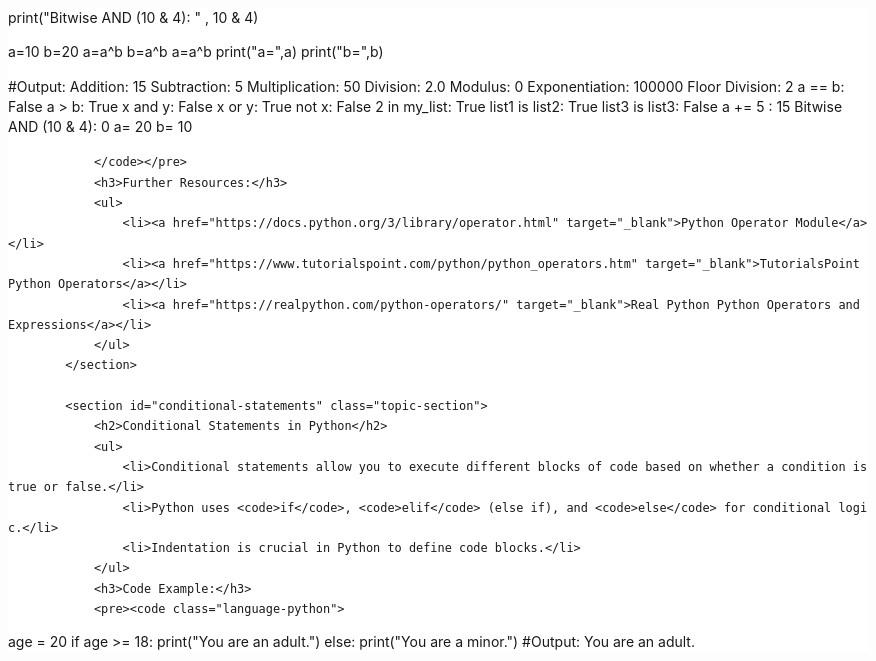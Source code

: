 print("Bitwise AND (10 & 4): " ,  10 & 4)

a=10
b=20
a=a^b
b=a^b
a=a^b
print("a=",a)
print("b=",b)

#Output:
Addition:  15
Subtraction:  5
Multiplication:  50
Division:  2.0
Modulus:  0
Exponentiation:  100000
Floor Division:  2
a == b:  False
a > b:  True
x and y:  False
x or y:  True
not x:  False
2 in my_list:  True
list1 is list2:  True
list3 is list3:  False
a += 5 :  15
Bitwise AND (10 & 4):  0
a= 20
b= 10
                    
                </code></pre>
                <h3>Further Resources:</h3>
                <ul>
                    <li><a href="https://docs.python.org/3/library/operator.html" target="_blank">Python Operator Module</a></li>
                    <li><a href="https://www.tutorialspoint.com/python/python_operators.htm" target="_blank">TutorialsPoint Python Operators</a></li>
                    <li><a href="https://realpython.com/python-operators/" target="_blank">Real Python Python Operators and Expressions</a></li>
                </ul>
            </section>

            <section id="conditional-statements" class="topic-section">
                <h2>Conditional Statements in Python</h2>
                <ul>
                    <li>Conditional statements allow you to execute different blocks of code based on whether a condition is true or false.</li>
                    <li>Python uses <code>if</code>, <code>elif</code> (else if), and <code>else</code> for conditional logic.</li>
                    <li>Indentation is crucial in Python to define code blocks.</li>
                </ul>
                <h3>Code Example:</h3>
                <pre><code class="language-python">
age = 20
if age >= 18:
    print("You are an adult.")
else:
    print("You are a minor.")
#Output: You are an adult.
